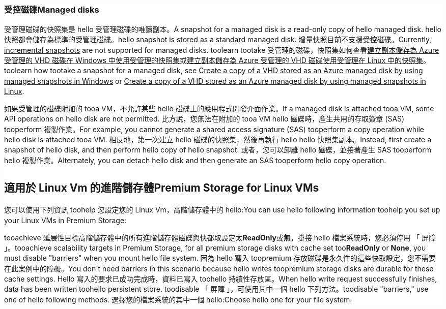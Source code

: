 ### <a name="managed-disks"></a><span data-ttu-id="d1b78-386">受控磁碟</span><span class="sxs-lookup"><span data-stu-id="d1b78-386">Managed disks</span></span>

<span data-ttu-id="d1b78-387">受管理磁碟的快照集是 hello 受管理磁碟的唯讀副本。</span><span class="sxs-lookup"><span data-stu-id="d1b78-387">A snapshot for a managed disk is a read-only copy of hello managed disk.</span></span> <span data-ttu-id="d1b78-388">hello 快照都會儲存為標準的受管理磁碟。</span><span class="sxs-lookup"><span data-stu-id="d1b78-388">hello snapshot is stored as a standard managed disk.</span></span> <span data-ttu-id="d1b78-389">[增量快照](storage-incremental-snapshots.md)目前不支援受控磁碟。</span><span class="sxs-lookup"><span data-stu-id="d1b78-389">Currently, [incremental snapshots](storage-incremental-snapshots.md) are not supported for managed disks.</span></span> <span data-ttu-id="d1b78-390">toolearn tootake 受管理的磁碟，快照集如何查看[建立副本儲存為 Azure 受管理的 VHD 磁碟在 Windows 中使用受管理的快照集](../virtual-machines/virtual-machines-windows-snapshot-copy-managed-disk.md)或[建立副本儲存為 Azure 受管理的 VHD 磁碟使用受管理在 Linux 中的快照集](../virtual-machines/linux/snapshot-copy-managed-disk.md)。</span><span class="sxs-lookup"><span data-stu-id="d1b78-390">toolearn how tootake a snapshot for a managed disk, see [Create a copy of a VHD stored as an Azure managed disk by using managed snapshots in Windows](../virtual-machines/virtual-machines-windows-snapshot-copy-managed-disk.md) or [Create a copy of a VHD stored as an Azure managed disk by using managed snapshots in Linux](../virtual-machines/linux/snapshot-copy-managed-disk.md).</span></span>

<span data-ttu-id="d1b78-391">如果受管理的磁碟附加的 tooa VM，不允許某些 hello 磁碟上的應用程式開發介面作業。</span><span class="sxs-lookup"><span data-stu-id="d1b78-391">If a managed disk is attached tooa VM, some API operations on hello disk are not permitted.</span></span> <span data-ttu-id="d1b78-392">比方說，您無法在附加的 tooa VM hello 磁碟時，產生共用的存取簽章 (SAS) tooperform 複製作業。</span><span class="sxs-lookup"><span data-stu-id="d1b78-392">For example, you cannot generate a shared access signature (SAS) tooperform a copy operation while hello disk is attached tooa VM.</span></span> <span data-ttu-id="d1b78-393">相反地，第一次建立 hello 磁碟的快照集，然後再執行 hello hello 快照集副本。</span><span class="sxs-lookup"><span data-stu-id="d1b78-393">Instead, first create a snapshot of hello disk, and then perform hello copy of hello snapshot.</span></span> <span data-ttu-id="d1b78-394">或者，您可以卸離 hello 磁碟，並接著產生 SAS tooperform hello 複製作業。</span><span class="sxs-lookup"><span data-stu-id="d1b78-394">Alternately, you can detach hello disk and then generate an SAS tooperform hello copy operation.</span></span>


## <a name="premium-storage-for-linux-vms"></a><span data-ttu-id="d1b78-395">適用於 Linux Vm 的進階儲存體</span><span class="sxs-lookup"><span data-stu-id="d1b78-395">Premium Storage for Linux VMs</span></span>
<span data-ttu-id="d1b78-396">您可以使用下列資訊 toohelp 您設定您的 Linux Vm，高階儲存體中的 hello:</span><span class="sxs-lookup"><span data-stu-id="d1b78-396">You can use hello following information toohelp you set up your Linux VMs in Premium Storage:</span></span>

<span data-ttu-id="d1b78-397">tooachieve 延展性目標高階儲存體中的所有進階儲存體磁碟與快都取設定太**ReadOnly**或**無**，掛接 hello 檔案系統時，您必須停用 「 屏障 」。</span><span class="sxs-lookup"><span data-stu-id="d1b78-397">tooachieve scalability targets in Premium Storage, for all premium storage disks with cache set too**ReadOnly** or **None**, you must disable "barriers" when you mount hello file system.</span></span> <span data-ttu-id="d1b78-398">因為 hello 寫入 toopremium 存放磁碟是永久性的這些快取設定，您不需要在此案例中的障礙。</span><span class="sxs-lookup"><span data-stu-id="d1b78-398">You don't need barriers in this scenario because hello writes toopremium storage disks are durable for these cache settings.</span></span> <span data-ttu-id="d1b78-399">Hello 寫入的要求已成功完成時，資料已寫入 toohello 持續性存放區。</span><span class="sxs-lookup"><span data-stu-id="d1b78-399">When hello write request successfully finishes, data has been written toohello persistent store.</span></span> <span data-ttu-id="d1b78-400">toodisable 「 屏障 」，可使用其中一個 hello 下列方法。</span><span class="sxs-lookup"><span data-stu-id="d1b78-400">toodisable "barriers," use one of hello following methods.</span></span> <span data-ttu-id="d1b78-401">選擇您的檔案系統的其中一個 hello:</span><span class="sxs-lookup"><span data-stu-id="d1b78-401">Choose hello one for your file system:</span></span>
  